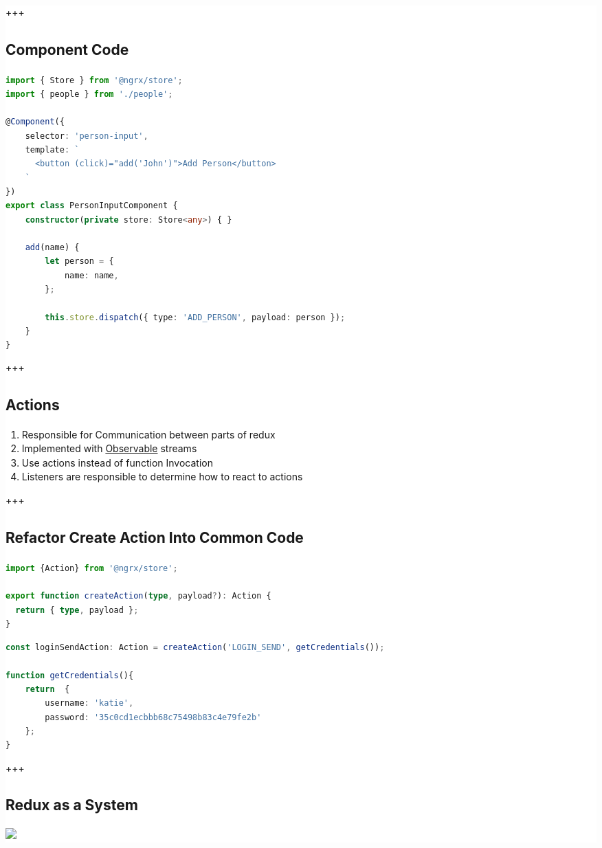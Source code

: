 +++

## Component Code

```ts
import { Store } from '@ngrx/store';
import { people } from './people';

@Component({
    selector: 'person-input',
    template: `
      <button (click)="add('John')">Add Person</button>
    `
})
export class PersonInputComponent {
    constructor(private store: Store<any>) { }

    add(name) {
        let person = {
            name: name,
        };

        this.store.dispatch({ type: 'ADD_PERSON', payload: person });
    }
}
```

+++

## Actions

1. Responsible for Communication between parts of redux
1. Implemented with [Observable](http://reactivex.io/rxjs/) streams
1. Use actions instead of function Invocation
1. Listeners are responsible to determine how to react to actions

+++

## Refactor Create Action Into Common Code

```ts
import {Action} from '@ngrx/store';

export function createAction(type, payload?): Action {
  return { type, payload };
}
```

```ts
const loginSendAction: Action = createAction('LOGIN_SEND', getCredentials());

function getCredentials(){
    return  {
        username: 'katie',
        password: '35c0cd1ecbbb68c75498b83c4e79fe2b'
    };
}
```

+++

## Redux as a System

<img src="content/images/redux-and-data-flow.png" width="50%"/>
